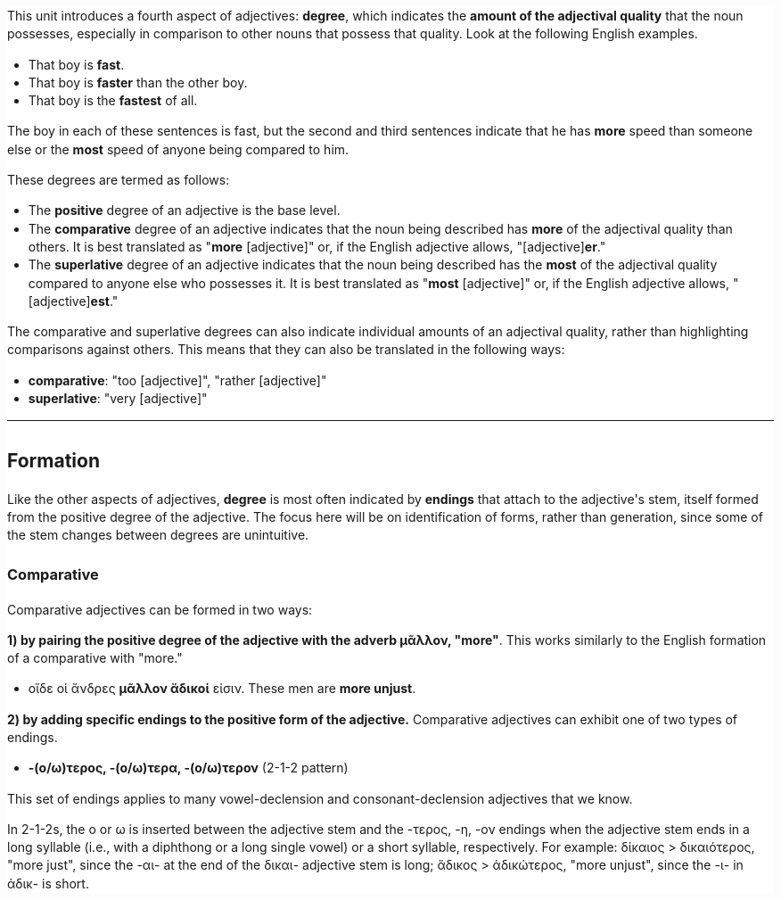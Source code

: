This unit introduces a fourth aspect of adjectives: **degree**, which indicates the **amount of the adjectival quality** that the noun possesses, especially in comparison to other nouns that possess that quality. Look at the following English examples.

* That boy is **fast**.
* That boy is **faster** than the other boy.
* That boy is the **fastest** of all.

The boy in each of these sentences is fast, but the second and third sentences indicate that he has **more** speed than someone else or the **most** speed of anyone being compared to him.

These degrees are termed as follows:
* The **positive** degree of an adjective is the base level.
* The **comparative** degree of an adjective indicates that the noun being described has **more** of the adjectival quality than others. It is best translated as "**more** [adjective]" or, if the English adjective allows, "[adjective]**er**."
* The **superlative** degree of an adjective indicates that the noun being described has the **most** of the adjectival quality compared to anyone else who possesses it. It is best translated as "**most** [adjective]" or, if the English adjective allows, "[adjective]**est**."

The comparative and superlative degrees can also indicate individual amounts of an adjectival quality, rather than highlighting comparisons against others. This means that they can also be translated in the following ways:

* **comparative**: "too [adjective]", "rather [adjective]"
* **superlative**: "very [adjective]"

***

## Formation

Like the other aspects of adjectives, **degree** is most often indicated by **endings** that attach to the adjective's stem, itself formed from the positive degree of the adjective. The focus here will be on identification of forms, rather than generation, since some of the stem changes between degrees are unintuitive.

### Comparative

Comparative adjectives can be formed in two ways:

**1) by pairing the positive degree of the adjective with the adverb μᾶλλον, "more"**. This works similarly to the English formation of a comparative with "more."

* οἵδε οἱ ἄνδρες **μᾶλλον ἄδικοί** εἰσιν. These men are **more unjust**.

**2) by adding specific endings to the positive form of the adjective.** Comparative adjectives can exhibit one of two types of endings.

* **-(ο/ω)τερος, -(ο/ω)τερα, -(ο/ω)τερον** (2-1-2 pattern)

This set of endings applies to many vowel-declension and consonant-declension adjectives that we know.

In 2-1-2s, the ο or ω is inserted between the adjective stem and the -τερος, -η, -ον endings when the adjective stem ends in a long syllable (i.e., with a diphthong or a long single vowel) or a short syllable, respectively. For example: δίκαιος > δικαιότερος, "more just", since the -αι- at the end of the δικαι- adjective stem is long; ἄδικος > ἀδικώτερος, "more unjust", since the -ι- in ἀδικ- is short.

